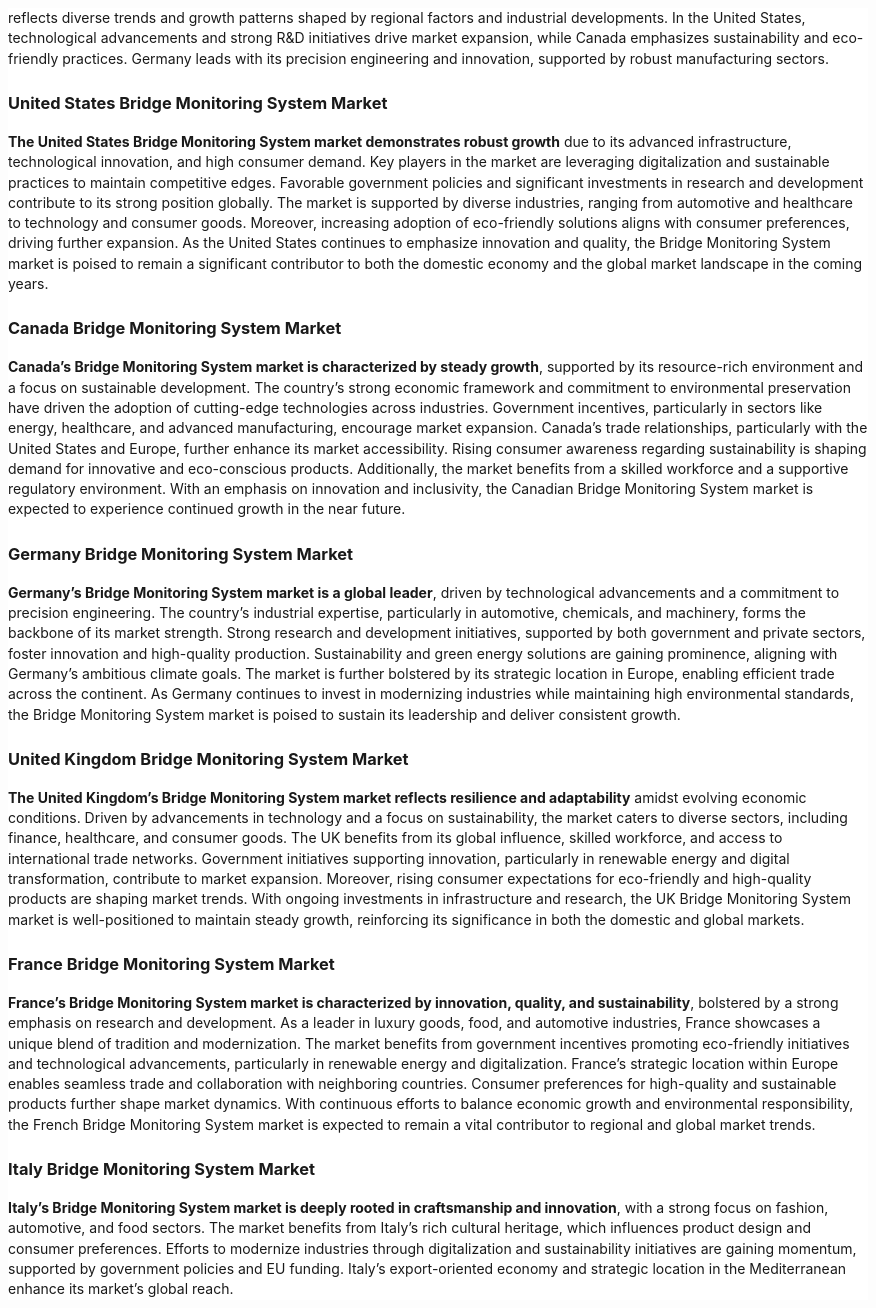 reflects diverse trends and growth patterns shaped by regional factors and industrial developments. In the United States, technological advancements and strong R&amp;D initiatives drive market expansion, while Canada emphasizes sustainability and eco-friendly practices. Germany leads with its precision engineering and innovation, supported by robust manufacturing sectors.</span></em></p></blockquote><h3><strong>United States Bridge Monitoring System Market</strong></h3><p><strong>The United States Bridge Monitoring System market demonstrates robust growth</strong> due to its advanced infrastructure, technological innovation, and high consumer demand. Key players in the market are leveraging digitalization and sustainable practices to maintain competitive edges. Favorable government policies and significant investments in research and development contribute to its strong position globally. The market is supported by diverse industries, ranging from automotive and healthcare to technology and consumer goods. Moreover, increasing adoption of eco-friendly solutions aligns with consumer preferences, driving further expansion. As the United States continues to emphasize innovation and quality, the Bridge Monitoring System market is poised to remain a significant contributor to both the domestic economy and the global market landscape in the coming years.</p><h3><strong>Canada Bridge Monitoring System Market</strong></h3><p><strong>Canada&rsquo;s Bridge Monitoring System market is characterized by steady growth</strong>, supported by its resource-rich environment and a focus on sustainable development. The country&rsquo;s strong economic framework and commitment to environmental preservation have driven the adoption of cutting-edge technologies across industries. Government incentives, particularly in sectors like energy, healthcare, and advanced manufacturing, encourage market expansion. Canada&rsquo;s trade relationships, particularly with the United States and Europe, further enhance its market accessibility. Rising consumer awareness regarding sustainability is shaping demand for innovative and eco-conscious products. Additionally, the market benefits from a skilled workforce and a supportive regulatory environment. With an emphasis on innovation and inclusivity, the Canadian Bridge Monitoring System market is expected to experience continued growth in the near future.</p><h3><strong>Germany Bridge Monitoring System Market</strong></h3><p><strong>Germany&rsquo;s Bridge Monitoring System market is a global leader</strong>, driven by technological advancements and a commitment to precision engineering. The country&rsquo;s industrial expertise, particularly in automotive, chemicals, and machinery, forms the backbone of its market strength. Strong research and development initiatives, supported by both government and private sectors, foster innovation and high-quality production. Sustainability and green energy solutions are gaining prominence, aligning with Germany&rsquo;s ambitious climate goals. The market is further bolstered by its strategic location in Europe, enabling efficient trade across the continent. As Germany continues to invest in modernizing industries while maintaining high environmental standards, the Bridge Monitoring System market is poised to sustain its leadership and deliver consistent growth.</p><h3><strong>United Kingdom Bridge Monitoring System Market</strong></h3><p><strong>The United Kingdom&rsquo;s Bridge Monitoring System market reflects resilience and adaptability</strong> amidst evolving economic conditions. Driven by advancements in technology and a focus on sustainability, the market caters to diverse sectors, including finance, healthcare, and consumer goods. The UK benefits from its global influence, skilled workforce, and access to international trade networks. Government initiatives supporting innovation, particularly in renewable energy and digital transformation, contribute to market expansion. Moreover, rising consumer expectations for eco-friendly and high-quality products are shaping market trends. With ongoing investments in infrastructure and research, the UK Bridge Monitoring System market is well-positioned to maintain steady growth, reinforcing its significance in both the domestic and global markets.</p><h3><strong>France Bridge Monitoring System Market</strong></h3><p><strong>France&rsquo;s Bridge Monitoring System market is characterized by innovation, quality, and sustainability</strong>, bolstered by a strong emphasis on research and development. As a leader in luxury goods, food, and automotive industries, France showcases a unique blend of tradition and modernization. The market benefits from government incentives promoting eco-friendly initiatives and technological advancements, particularly in renewable energy and digitalization. France&rsquo;s strategic location within Europe enables seamless trade and collaboration with neighboring countries. Consumer preferences for high-quality and sustainable products further shape market dynamics. With continuous efforts to balance economic growth and environmental responsibility, the French Bridge Monitoring System market is expected to remain a vital contributor to regional and global market trends.</p><h3><strong>Italy Bridge Monitoring System Market</strong></h3><p><strong>Italy&rsquo;s Bridge Monitoring System market is deeply rooted in craftsmanship and innovation</strong>, with a strong focus on fashion, automotive, and food sectors. The market benefits from Italy&rsquo;s rich cultural heritage, which influences product design and consumer preferences. Efforts to modernize industries through digitalization and sustainability initiatives are gaining momentum, supported by government policies and EU funding. Italy&rsquo;s export-oriented economy and strategic location in the Mediterranean enhance its market&rsquo;s global reach.